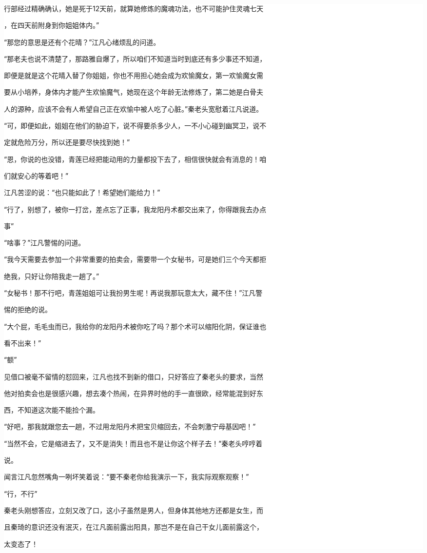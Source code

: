 行部经过精确确认，她是死于12天前，就算她修炼的魔魂功法，也不可能护住灵魂七天

，在四天前附身到你姐姐体内。”

“那您的意思是还有个花晴？”江凡心绪烦乱的问道。

“那老夫也说不清楚了，那路雅自爆了，所以咱们不知道当时到底还有多少事还不知道，

即便是就是这个花晴入替了你姐姐，你也不用担心她会成为欢愉魔女，第一欢愉魔女需

要从小培养，身体内才能产生欢愉魔气，她现在这个年龄无法修炼了，第二她是白骨夫

人的源种，应该不会有人希望自己正在欢愉中被人吃了心脏。”秦老头宽慰着江凡说道。

“可，即便如此，姐姐在他们的胁迫下，说不得要杀多少人，一不小心碰到幽冥卫，说不

定就危险万分，所以还是要尽快找到她！”

“恩，你说的也没错，青莲已经把能动用的力量都投下去了，相信很快就会有消息的！咱

们就安心的等着吧！”

江凡苦涩的说：“也只能如此了！希望她们能给力！”

“行了，别想了，被你一打岔，差点忘了正事，我龙阳丹术都交出来了，你得跟我去办点

事”

“啥事？”江凡警惕的问道。

“我今天需要去参加一个非常重要的拍卖会，需要带一个女秘书，可是她们三个今天都拒

绝我，只好让你陪我走一趟了。”

“女秘书！那不行吧，青莲姐姐可让我扮男生呢！再说我那玩意太大，藏不住！”江凡警

惕的拒绝的说。

“大个屁，毛毛虫而已，我给你的龙阳丹术被你吃了吗？那个术可以缩阳化阴，保证谁也

看不出来！”

“额”

见借口被毫不留情的怼回来，江凡也找不到新的借口，只好答应了秦老头的要求，当然

他对拍卖会也是很感兴趣，想去凑个热闹，在异界时他的手一直很欧，经常能混到好东

西，不知道这次能不能捡个漏。

“好吧，那我就跟您去一趟，不过用龙阳丹术把宝贝缩回去，不会刺激宁母基因吧！”

“当然不会，它是缩进去了，又不是消失！而且也不是让你这个样子去！”秦老头哼哼着

说。

闻言江凡忽然嘴角一咧坏笑着说：“要不秦老你给我演示一下，我实际观察观察！”

“行，不行”

秦老头刚想答应，立刻又改了口，这小子虽然是男人，但身体其他地方还都是女生，而

且秦琦的意识还没有泯灭，在江凡面前露出阳具，那岂不是在自己干女儿面前露这个，

太变态了！
